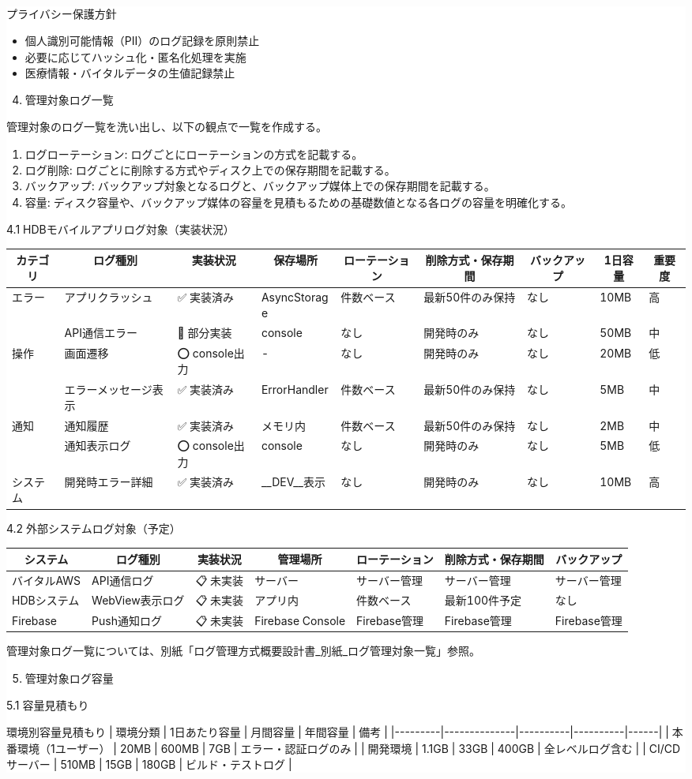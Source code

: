 プライバシー保護方針
- 個人識別可能情報（PII）のログ記録を原則禁止
- 必要に応じてハッシュ化・匿名化処理を実施
- 医療情報・バイタルデータの生値記録禁止

4. 管理対象ログ一覧

管理対象のログ一覧を洗い出し、以下の観点で一覧を作成する。

1) ログローテーション: ログごとにローテーションの方式を記載する。
2) ログ削除: ログごとに削除する方式やディスク上での保存期間を記載する。  
3) バックアップ: バックアップ対象となるログと、バックアップ媒体上での保存期間を記載する。
4) 容量: ディスク容量や、バックアップ媒体の容量を見積もるための基礎数値となる各ログの容量を明確化する。

4.1 HDBモバイルアプリログ対象（実装状況）

| カテゴリ | ログ種別 | 実装状況 | 保存場所 | ローテーション | 削除方式・保存期間 | バックアップ | 1日容量 | 重要度 |
|----------|----------|----------|----------|-------------|----------------|-----------|---------|--------|
| エラー | アプリクラッシュ | ✅ 実装済み | AsyncStorage | 件数ベース | 最新50件のみ保持 | なし | 10MB | 高 |
| | API通信エラー | 🔄 部分実装 | console | なし | 開発時のみ | なし | 50MB | 中 |
| 操作 | 画面遷移 | ⭕ console出力 | - | なし | 開発時のみ | なし | 20MB | 低 |
| | エラーメッセージ表示 | ✅ 実装済み | ErrorHandler | 件数ベース | 最新50件のみ保持 | なし | 5MB | 中 |
| 通知 | 通知履歴 | ✅ 実装済み | メモリ内 | 件数ベース | 最新50件のみ保持 | なし | 2MB | 中 |
| | 通知表示ログ | ⭕ console出力 | console | なし | 開発時のみ | なし | 5MB | 低 |
| システム | 開発時エラー詳細 | ✅ 実装済み | __DEV__表示 | なし | 開発時のみ | なし | 10MB | 高 |

4.2 外部システムログ対象（予定）

| システム | ログ種別 | 実装状況 | 管理場所 | ローテーション | 削除方式・保存期間 | バックアップ |
|----------|----------|----------|----------|-------------|----------------|-----------|
| バイタルAWS | API通信ログ | 📋 未実装 | サーバー | サーバー管理 | サーバー管理 | サーバー管理 |
| HDBシステム | WebView表示ログ | 📋 未実装 | アプリ内 | 件数ベース | 最新100件予定 | なし |
| Firebase | Push通知ログ | 📋 未実装 | Firebase Console | Firebase管理 | Firebase管理 | Firebase管理 |

管理対象ログ一覧については、別紙「ログ管理方式概要設計書_別紙_ログ管理対象一覧」参照。


5. 管理対象ログ容量

5.1 容量見積もり

環境別容量見積もり
| 環境分類 | 1日あたり容量 | 月間容量 | 年間容量 | 備考 |
|---------|--------------|----------|----------|------|
| 本番環境（1ユーザー） | 20MB | 600MB | 7GB | エラー・認証ログのみ |
| 開発環境 | 1.1GB | 33GB | 400GB | 全レベルログ含む |
| CI/CDサーバー | 510MB | 15GB | 180GB | ビルド・テストログ |
